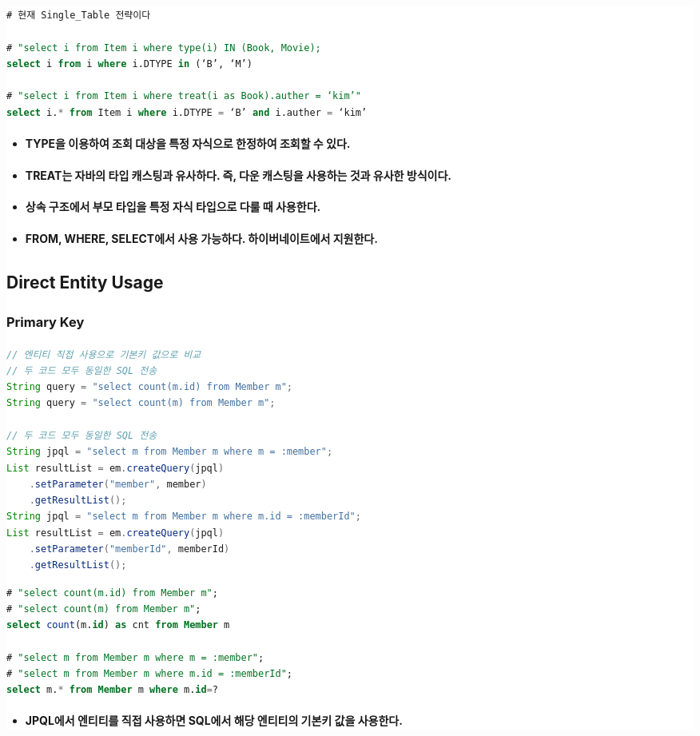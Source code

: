 ```sql
# 현재 Single_Table 전략이다

# "select i from Item i where type(i) IN (Book, Movie);
select i from i where i.DTYPE in (‘B’, ‘M’)

# "select i from Item i where treat(i as Book).auther = ‘kim’"
select i.* from Item i where i.DTYPE = ‘B’ and i.auther = ‘kim’
```

- #### TYPE을 이용하여 조회 대상을 특정 자식으로 한정하여 조회할 수 있다.

- #### TREAT는 자바의 타입 캐스팅과 유사하다. 즉, 다운 캐스팅을 사용하는 것과 유사한 방식이다.

- #### 상속 구조에서 부모 타입을 특정 자식 타입으로 다룰 때 사용한다.

- #### FROM, WHERE, SELECT에서 사용 가능하다. 하이버네이트에서 지원한다.



## Direct Entity Usage



### Primary Key



```java
// 엔티티 직접 사용으로 기본키 값으로 비교
// 두 코드 모두 동일한 SQL 전송
String query = "select count(m.id) from Member m";
String query = "select count(m) from Member m";

// 두 코드 모두 동일한 SQL 전송
String jpql = "select m from Member m where m = :member";
List resultList = em.createQuery(jpql)
    .setParameter("member", member)
    .getResultList();
String jpql = "select m from Member m where m.id = :memberId";
List resultList = em.createQuery(jpql)
    .setParameter("memberId", memberId)
    .getResultList();
```

```sql
# "select count(m.id) from Member m";
# "select count(m) from Member m";
select count(m.id) as cnt from Member m

# "select m from Member m where m = :member";
# "select m from Member m where m.id = :memberId";
select m.* from Member m where m.id=?
```



- #### JPQL에서 엔티티를 직접 사용하면 SQL에서 해당 엔티티의 기본키 값을 사용한다.
